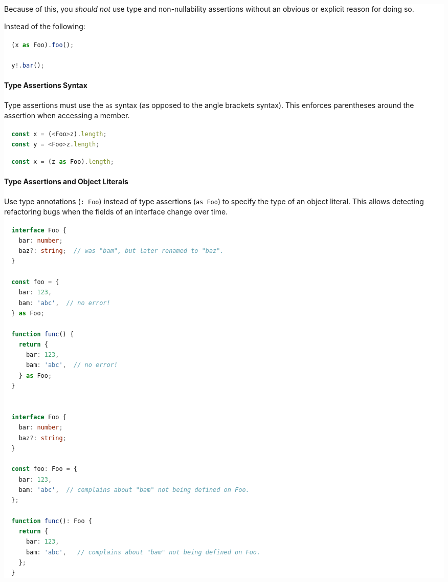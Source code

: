 Because of this, you _should not_ use type and non-nullability assertions without an obvious or explicit reason for doing so.

Instead of the following:

  ```typescript
    (x as Foo).foo();
    
    y!.bar();
  ```
  
    

#### Type Assertions Syntax

Type assertions must use the `as` syntax (as opposed to the angle brackets syntax). This enforces parentheses around the assertion when accessing a member.

  ```typescript
    const x = (<Foo>z).length;
    const y = <Foo>z.length;
  ```

  ```typescript
    const x = (z as Foo).length;
  ```

#### Type Assertions and Object Literals

Use type annotations (`: Foo`) instead of type assertions (`as Foo`) to specify the type of an object literal. This allows detecting refactoring bugs when the fields of an interface change over time.

  ```typescript
    interface Foo {
      bar: number;
      baz?: string;  // was "bam", but later renamed to "baz".
    }
    
    const foo = {
      bar: 123,
      bam: 'abc',  // no error!
    } as Foo;
    
    function func() {
      return {
        bar: 123,
        bam: 'abc',  // no error!
      } as Foo;
    }
    

    interface Foo {
      bar: number;
      baz?: string;
    }
    
    const foo: Foo = {
      bar: 123,
      bam: 'abc',  // complains about "bam" not being defined on Foo.
    };
    
    function func(): Foo {
      return {
        bar: 123,
        bam: 'abc',   // complains about "bam" not being defined on Foo.
      };
    }
  ```

